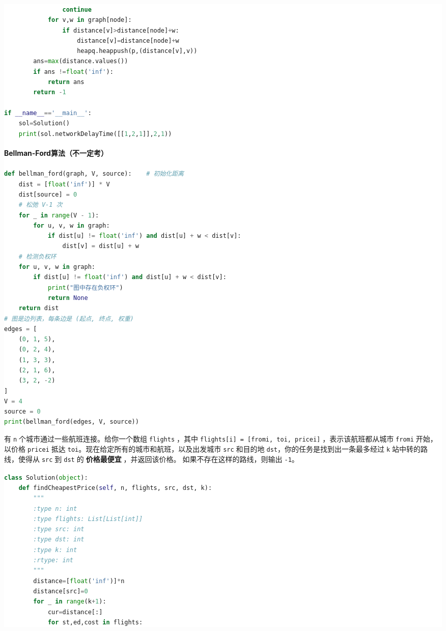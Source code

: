 ```Python
                continue
            for v,w in graph[node]:
                if distance[v]>distance[node]+w:
                    distance[v]=distance[node]+w
                    heapq.heappush(p,(distance[v],v))
        ans=max(distance.values())
        if ans !=float('inf'):
            return ans
        return -1                    
    
if __name__=='__main__':
    sol=Solution()
    print(sol.networkDelayTime([[1,2,1]],2,1))   
```

#### Bellman-Ford算法（不一定考）

```python
def bellman_ford(graph, V, source):    # 初始化距离
    dist = [float('inf')] * V
    dist[source] = 0
    # 松弛 V-1 次
    for _ in range(V - 1):
        for u, v, w in graph:
            if dist[u] != float('inf') and dist[u] + w < dist[v]:
                dist[v] = dist[u] + w
    # 检测负权环
    for u, v, w in graph:
        if dist[u] != float('inf') and dist[u] + w < dist[v]:
            print("图中存在负权环")
            return None
    return dist
# 图是边列表，每条边是 (起点, 终点, 权重)
edges = [
    (0, 1, 5),
    (0, 2, 4),
    (1, 3, 3),
    (2, 1, 6),
    (3, 2, -2)
]
V = 4
source = 0
print(bellman_ford(edges, V, source))
```

有 `n` 个城市通过一些航班连接。给你一个数组 `flights` ，其中 `flights[i] = [fromi, toi, pricei]` ，表示该航班都从城市 `fromi` 开始，以价格 `pricei` 抵达 `toi`。现在给定所有的城市和航班，以及出发城市 `src` 和目的地 `dst`，你的任务是找到出一条最多经过 `k` 站中转的路线，使得从 `src` 到 `dst` 的 **价格最便宜** ，并返回该价格。 如果不存在这样的路线，则输出 `-1`。

```python 
class Solution(object):
    def findCheapestPrice(self, n, flights, src, dst, k):
        """
        :type n: int
        :type flights: List[List[int]]
        :type src: int
        :type dst: int
        :type k: int
        :rtype: int
        """
        distance=[float('inf')]*n
        distance[src]=0
        for _ in range(k+1):
            cur=distance[:]
            for st,ed,cost in flights:
```